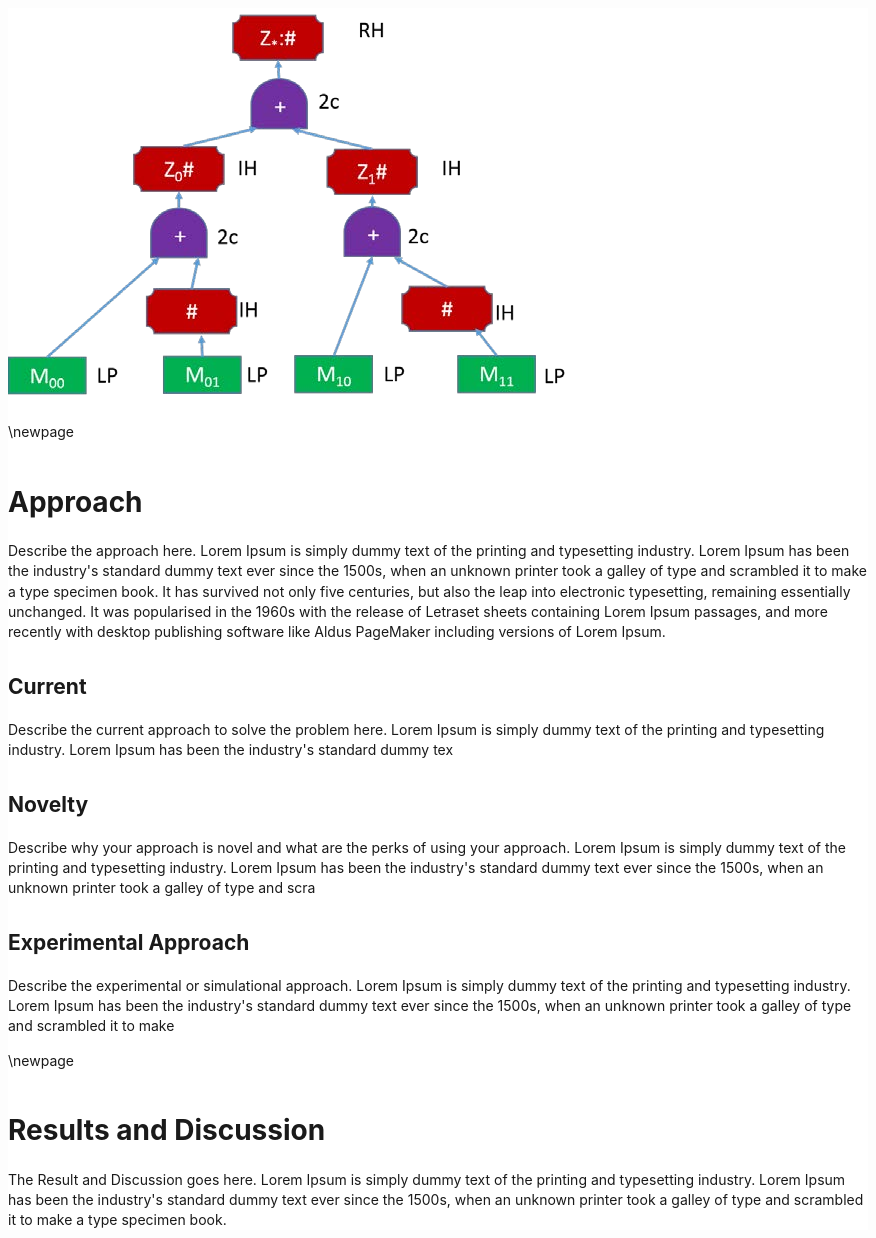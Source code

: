 ![Encoded Tree.](images/encoded.png)

\newpage

# Approach
Describe the approach here. Lorem Ipsum is simply dummy text of the printing and typesetting industry. Lorem Ipsum has been the industry's standard dummy text ever since the 1500s, when an unknown printer took a galley of type and scrambled it to make a type specimen book. It has survived not only five centuries, but also the leap into electronic typesetting, remaining essentially unchanged. It was popularised in the 1960s with the release of Letraset sheets containing Lorem Ipsum passages, and more recently with desktop publishing software like Aldus PageMaker including versions of Lorem Ipsum.

## Current
Describe the current approach to solve the problem here. Lorem Ipsum is simply dummy text of the printing and typesetting industry. Lorem Ipsum has been the industry's standard dummy tex
## Novelty
Describe why your approach is novel and what are the perks of using your approach. Lorem Ipsum is simply dummy text of the printing and typesetting industry. Lorem Ipsum has been the industry's standard dummy text ever since the 1500s, when an unknown printer took a galley of type and scra
## Experimental Approach
Describe the experimental or simulational approach. Lorem Ipsum is simply dummy text of the printing and typesetting industry. Lorem Ipsum has been the industry's standard dummy text ever since the 1500s, when an unknown printer took a galley of type and scrambled it to make 

\newpage

# Results and Discussion
The Result and Discussion goes here. Lorem Ipsum is simply dummy text of the printing and typesetting industry. Lorem Ipsum has been the industry's standard dummy text ever since the 1500s, when an unknown printer took a galley of type and scrambled it to make a type specimen book. 
